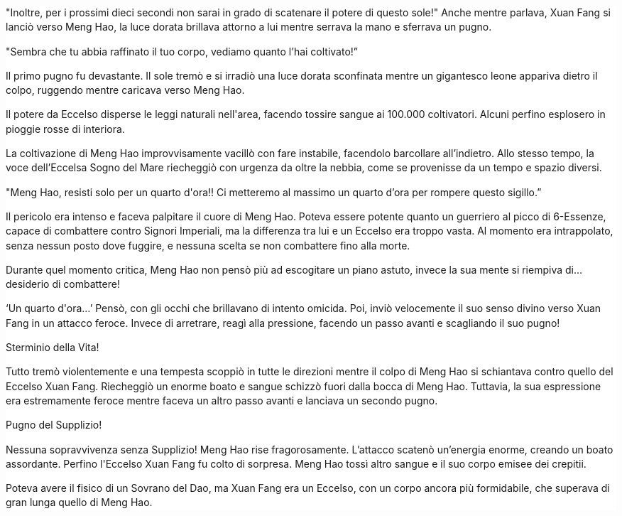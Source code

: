 
"Inoltre, per i prossimi dieci secondi non sarai in grado di scatenare il potere di questo sole!" Anche mentre parlava, Xuan Fang si lanciò verso Meng Hao, la luce dorata brillava attorno a lui mentre serrava la mano e sferrava un pugno.


"Sembra che tu abbia raffinato il tuo corpo, vediamo quanto l’hai coltivato!”


Il primo pugno fu devastante. Il sole tremò e si irradiò una luce dorata sconfinata mentre un gigantesco leone appariva dietro il colpo, ruggendo mentre caricava verso Meng Hao.


Il potere da Eccelso disperse le leggi naturali nell'area, facendo tossire sangue ai 100.000 coltivatori. Alcuni perfino esplosero in pioggie rosse di interiora.


La coltivazione di Meng Hao improvvisamente vacillò con fare instabile, facendolo barcollare all’indietro. Allo stesso tempo, la voce dell’Eccelsa Sogno del Mare riecheggiò con urgenza da oltre la nebbia, come se provenisse da un tempo e spazio diversi.


"Meng Hao, resisti solo per un quarto d'ora!! Ci metteremo al massimo un quarto d’ora per rompere questo sigillo.”


Il pericolo era intenso e faceva palpitare il cuore di Meng Hao. Poteva essere potente quanto un guerriero al picco di 6-Essenze, capace di combattere contro Signori Imperiali, ma la differenza tra lui e un Eccelso era troppo vasta.
Al momento era intrappolato, senza nessun posto dove fuggire, e nessuna scelta se non combattere fino alla morte.


Durante quel momento critica, Meng Hao non pensò più ad escogitare un piano astuto, invece la sua mente si riempiva di… desiderio di combattere!


‘Un quarto d'ora…’ Pensò, con gli occhi che brillavano di intento omicida. Poi, inviò velocemente il suo senso divino verso Xuan Fang in un attacco feroce. Invece di arretrare, reagì alla pressione, facendo un passo avanti e scagliando il suo pugno!


Sterminio della Vita!


Tutto tremò violentemente e una tempesta scoppiò in tutte le direzioni mentre il colpo di Meng Hao si schiantava contro quello del Eccelso Xuan Fang. Riecheggiò un enorme boato e sangue schizzò fuori dalla bocca di Meng Hao.
Tuttavia, la sua espressione era estremamente feroce mentre faceva un altro passo avanti e lanciava un secondo pugno.


Pugno del Supplizio!


Nessuna sopravvivenza senza Supplizio! Meng Hao rise fragorosamente. L’attacco scatenò un’energia enorme, creando un boato assordante.
Perfino l'Eccelso Xuan Fang fu colto di sorpresa. Meng Hao tossì altro sangue e il suo corpo emisee dei crepitii.


Poteva avere il fisico di  un Sovrano del Dao, ma Xuan Fang era un Eccelso, con un corpo ancora più formidabile, che superava di gran lunga quello di Meng Hao.
